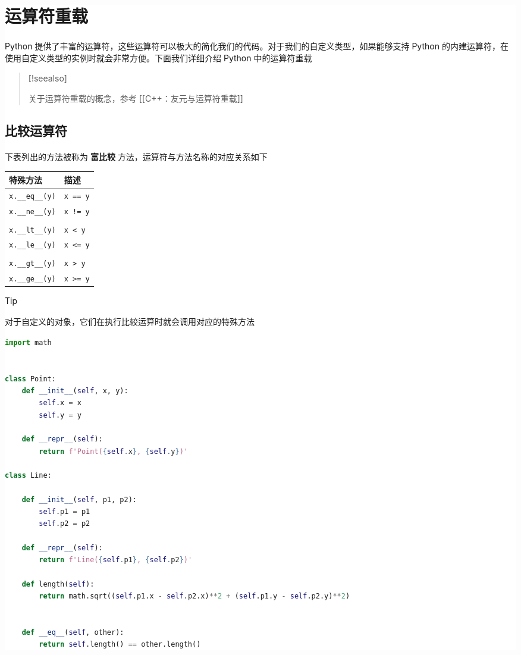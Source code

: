# 运算符重载

Python 提供了丰富的运算符，这些运算符可以极大的简化我们的代码。对于我们的自定义类型，如果能够支持 Python 的内建运算符，在使用自定义类型的实例时就会非常方便。下面我们详细介绍 Python 中的运算符重载

> [!seealso] 
> 
> 关于运算符重载的概念，参考 [[C++：友元与运算符重载]] 
> 

## 比较运算符

下表列出的方法被称为 **富比较** 方法，运算符与方法名称的对应关系如下

| 特殊方法          | 描述       |
| :------------ | :------- |
| `x.__eq__(y)` | `x == y` |
| `x.__ne__(y)` | `x != y` |
|               |          |
| `x.__lt__(y)` | `x < y`  |
| `x.__le__(y)` | `x <= y` |
|               |          |
| `x.__gt__(y)` | `x > y`  |
| `x.__ge__(y)` | `x >= y` |

> [!tip] 
> 
> 对于自定义的对象，它们在执行比较运算时就会调用对应的特殊方法
> 

```python
import math


class Point:
    def __init__(self, x, y):
        self.x = x
        self.y = y

    def __repr__(self):
        return f'Point({self.x}, {self.y})'

class Line:

    def __init__(self, p1, p2):
        self.p1 = p1
        self.p2 = p2

    def __repr__(self):
        return f'Line({self.p1}, {self.p2})'

    def length(self):
        return math.sqrt((self.p1.x - self.p2.x)**2 + (self.p1.y - self.p2.y)**2)


    def __eq__(self, other):
        return self.length() == other.length()


```